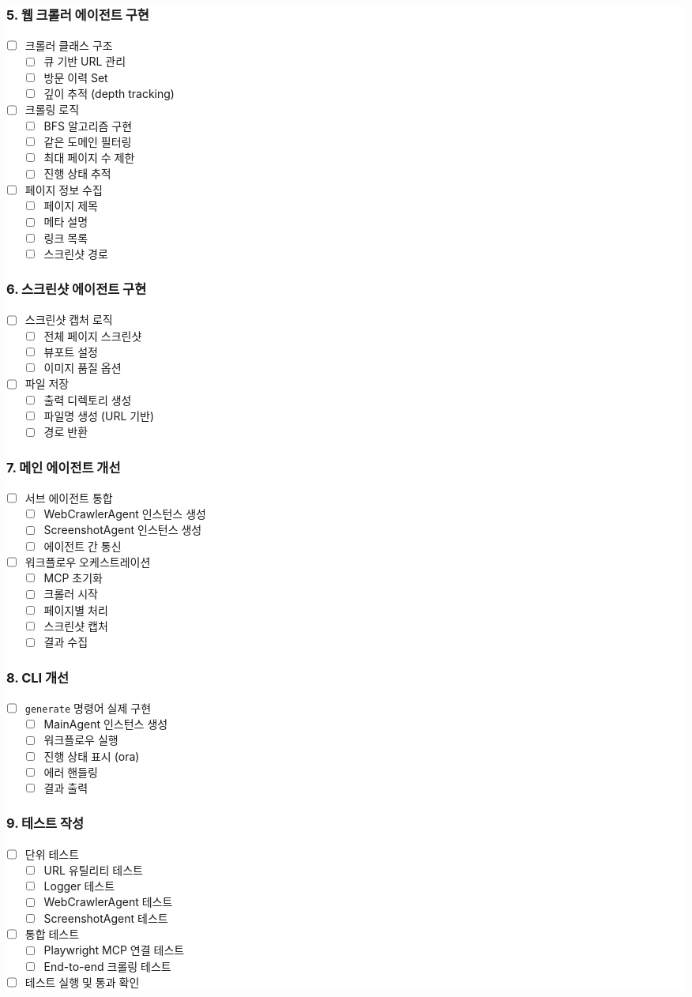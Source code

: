 ### 5. 웹 크롤러 에이전트 구현
- [ ] 크롤러 클래스 구조
  - [ ] 큐 기반 URL 관리
  - [ ] 방문 이력 Set
  - [ ] 깊이 추적 (depth tracking)
- [ ] 크롤링 로직
  - [ ] BFS 알고리즘 구현
  - [ ] 같은 도메인 필터링
  - [ ] 최대 페이지 수 제한
  - [ ] 진행 상태 추적
- [ ] 페이지 정보 수집
  - [ ] 페이지 제목
  - [ ] 메타 설명
  - [ ] 링크 목록
  - [ ] 스크린샷 경로

### 6. 스크린샷 에이전트 구현
- [ ] 스크린샷 캡처 로직
  - [ ] 전체 페이지 스크린샷
  - [ ] 뷰포트 설정
  - [ ] 이미지 품질 옵션
- [ ] 파일 저장
  - [ ] 출력 디렉토리 생성
  - [ ] 파일명 생성 (URL 기반)
  - [ ] 경로 반환

### 7. 메인 에이전트 개선
- [ ] 서브 에이전트 통합
  - [ ] WebCrawlerAgent 인스턴스 생성
  - [ ] ScreenshotAgent 인스턴스 생성
  - [ ] 에이전트 간 통신
- [ ] 워크플로우 오케스트레이션
  - [ ] MCP 초기화
  - [ ] 크롤러 시작
  - [ ] 페이지별 처리
  - [ ] 스크린샷 캡처
  - [ ] 결과 수집

### 8. CLI 개선
- [ ] `generate` 명령어 실제 구현
  - [ ] MainAgent 인스턴스 생성
  - [ ] 워크플로우 실행
  - [ ] 진행 상태 표시 (ora)
  - [ ] 에러 핸들링
  - [ ] 결과 출력

### 9. 테스트 작성
- [ ] 단위 테스트
  - [ ] URL 유틸리티 테스트
  - [ ] Logger 테스트
  - [ ] WebCrawlerAgent 테스트
  - [ ] ScreenshotAgent 테스트
- [ ] 통합 테스트
  - [ ] Playwright MCP 연결 테스트
  - [ ] End-to-end 크롤링 테스트
- [ ] 테스트 실행 및 통과 확인

